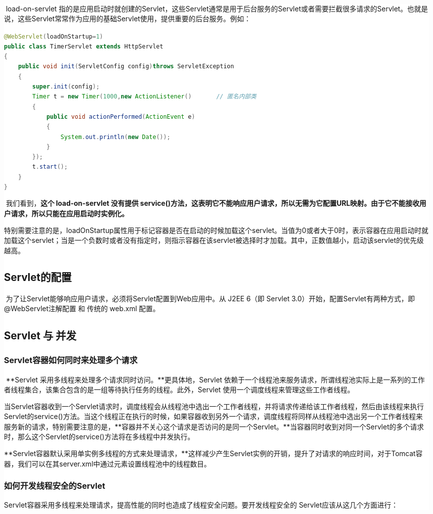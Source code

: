 ​	load-on-servlet 指的是应用启动时就创建的Servlet，这些Servlet通常是用于后台服务的Servlet或者需要拦截很多请求的Servlet。也就是说，这些Servlet常常作为应用的基础Servlet使用，提供重要的后台服务。例如：

``` java
@WebServlet(loadOnStartup=1)
public class TimerServlet extends HttpServlet
{
    public void init(ServletConfig config)throws ServletException
    {
        super.init(config);
        Timer t = new Timer(1000,new ActionListener()       // 匿名内部类
        {
            public void actionPerformed(ActionEvent e)
            {
                System.out.println(new Date());
            }
        });
        t.start();
    }
}
```

​	我们看到，**这个 load-on-servlet 没有提供 service()方法，这表明它不能响应用户请求，所以无需为它配置URL映射。由于它不能接收用户请求，所以只能在应用启动时实例化。**

​	特别需要注意的是，loadOnStartup属性用于标记容器是否在启动的时候加载这个servlet。当值为0或者大于0时，表示容器在应用启动时就加载这个servlet；当是一个负数时或者没有指定时，则指示容器在该servlet被选择时才加载。其中，正数值越小，启动该servlet的优先级越高。



## Servlet的配置

​	为了让Servlet能够响应用户请求，必须将Servlet配置到Web应用中。从 J2EE 6（即 Servlet 3.0）开始，配置Servlet有两种方式，即 @WebServlet注解配置 和 传统的 web.xml 配置。



## Servlet 与 并发

### **Servlet容器如何同时来处理多个请求**

​	**Servlet 采用多线程来处理多个请求同时访问。**更具体地，Servlet 依赖于一个线程池来服务请求，所谓线程池实际上是一系列的工作者线程集合，该集合包含的是一组等待执行任务的线程。此外，Servlet 使用一个调度线程来管理这些工作者线程。

​	当Servlet容器收到一个Servlet请求时，调度线程会从线程池中选出一个工作者线程，并将请求传递给该工作者线程，然后由该线程来执行Servlet的service()方法。当这个线程正在执行的时候，如果容器收到另外一个请求，调度线程将同样从线程池中选出另一个工作者线程来服务新的请求，特别需要注意的是，**容器并不关心这个请求是否访问的是同一个Servlet。**当容器同时收到对同一个Servlet的多个请求时，那么这个Servlet的service()方法将在多线程中并发执行。

​	**Servlet容器默认采用单实例多线程的方式来处理请求，**这样减少产生Servlet实例的开销，提升了对请求的响应时间，对于Tomcat容器，我们可以在其server.xml中通过元素设置线程池中的线程数目。



### **如何开发线程安全的Servlet**

​	Servlet容器采用多线程来处理请求，提高性能的同时也造成了线程安全问题。要开发线程安全的 Servlet应该从这几个方面进行：
